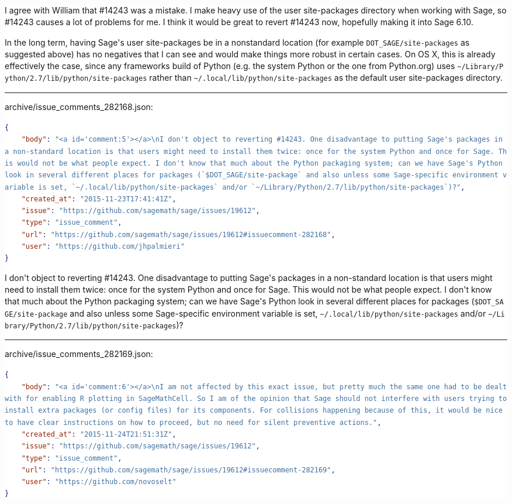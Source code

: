 <a id='comment:3'></a>
I agree with William that #14243 was a mistake.  I make heavy use of the user site-packages directory when working with Sage, so #14243 causes a lot of problems for me.  I think it would be great to revert #14243 now, hopefully making it into Sage 6.10.  

In the long term, having Sage's user site-packages be in a nonstandard location (for example `DOT_SAGE/site-packages` as suggested above) has no negatives that I can see and would make things more robust in certain cases.  On OS X, this is already effectively the case, since any frameworks build of Python (e.g. the system Python or the one from Python.org) uses  `~/Library/Python/2.7/lib/python/site-packages` rather than `~/.local/lib/python/site-packages` as the default user site-packages directory.



---

archive/issue_comments_282168.json:
```json
{
    "body": "<a id='comment:5'></a>\nI don't object to reverting #14243. One disadvantage to putting Sage's packages in a non-standard location is that users might need to install them twice: once for the system Python and once for Sage. This would not be what people expect. I don't know that much about the Python packaging system; can we have Sage's Python look in several different places for packages (`$DOT_SAGE/site-package` and also unless some Sage-specific environment variable is set, `~/.local/lib/python/site-packages` and/or `~/Library/Python/2.7/lib/python/site-packages`)?",
    "created_at": "2015-11-23T17:41:41Z",
    "issue": "https://github.com/sagemath/sage/issues/19612",
    "type": "issue_comment",
    "url": "https://github.com/sagemath/sage/issues/19612#issuecomment-282168",
    "user": "https://github.com/jhpalmieri"
}
```

<a id='comment:5'></a>
I don't object to reverting #14243. One disadvantage to putting Sage's packages in a non-standard location is that users might need to install them twice: once for the system Python and once for Sage. This would not be what people expect. I don't know that much about the Python packaging system; can we have Sage's Python look in several different places for packages (`$DOT_SAGE/site-package` and also unless some Sage-specific environment variable is set, `~/.local/lib/python/site-packages` and/or `~/Library/Python/2.7/lib/python/site-packages`)?



---

archive/issue_comments_282169.json:
```json
{
    "body": "<a id='comment:6'></a>\nI am not affected by this exact issue, but pretty much the same one had to be dealt with for enabling R plotting in SageMathCell. So I am of the opinion that Sage should not interfere with users trying to install extra packages (or config files) for its components. For collisions happening because of this, it would be nice to have clear instructions on how to proceed, but no need for silent preventive actions.",
    "created_at": "2015-11-24T21:51:31Z",
    "issue": "https://github.com/sagemath/sage/issues/19612",
    "type": "issue_comment",
    "url": "https://github.com/sagemath/sage/issues/19612#issuecomment-282169",
    "user": "https://github.com/novoselt"
}
```
